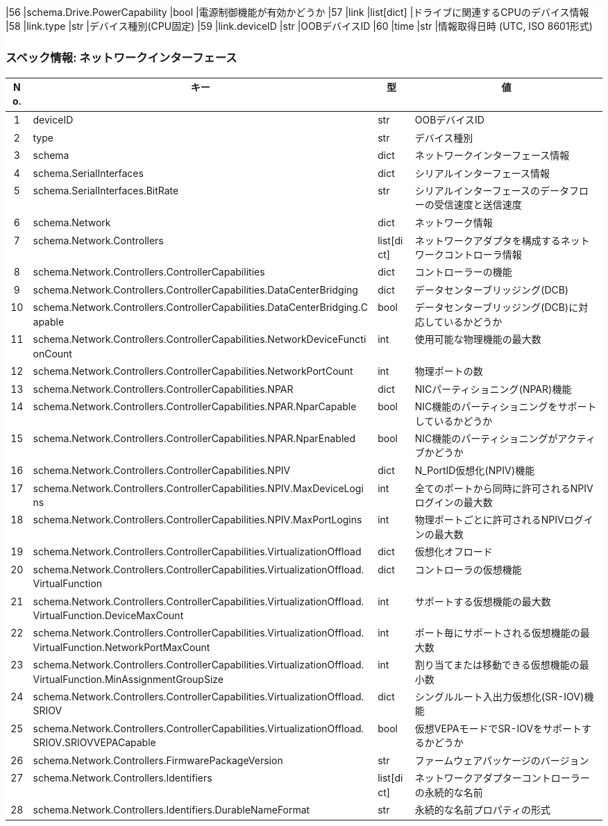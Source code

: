 |56 |schema.Drive.PowerCapability                     |bool       |電源制御機能が有効かどうか
|57 |link                                             |list[dict] |ドライブに関連するCPUのデバイス情報
|58 |link.type                                        |str        |デバイス種別(CPU固定)
|59 |link.deviceID                                    |str        |OOBデバイスID
|60 |time                                             |str        |情報取得日時 (UTC, ISO 8601形式)

### スペック情報: ネットワークインターフェース

|No.|キー                                                                         |型         |値
|:-:|-----------------------------------------------------------------------------|-----------|-------------------------
| 1 |deviceID                                                                     |str        |OOBデバイスID
| 2 |type                                                                         |str        |デバイス種別
| 3 |schema                                                                       |dict       |ネットワークインターフェース情報
| 4 |schema.SerialInterfaces                                                      |dict       |シリアルインターフェース情報
| 5 |schema.SerialInterfaces.BitRate                                              |str        |シリアルインターフェースのデータフローの受信速度と送信速度
| 6 |schema.Network                                                               |dict       |ネットワーク情報
| 7 |schema.Network.Controllers                                                   |list[dict] |ネットワークアダプタを構成するネットワークコントローラ情報
| 8 |schema.Network.Controllers.ControllerCapabilities                            |dict       |コントローラーの機能
| 9 |schema.Network.Controllers.ControllerCapabilities.DataCenterBridging         |dict       |データセンターブリッジング(DCB)
|10 |schema.Network.Controllers.ControllerCapabilities.DataCenterBridging.Capable |bool       |データセンターブリッジング(DCB)に対応しているかどうか
|11 |schema.Network.Controllers.ControllerCapabilities.NetworkDeviceFunctionCount |int        |使用可能な物理機能の最大数
|12 |schema.Network.Controllers.ControllerCapabilities.NetworkPortCount           |int        |物理ポートの数
|13 |schema.Network.Controllers.ControllerCapabilities.NPAR                       |dict       |NICパーティショニング(NPAR)機能
|14 |schema.Network.Controllers.ControllerCapabilities.NPAR.NparCapable           |bool       |NIC機能のパーティショニングをサポートしているかどうか
|15 |schema.Network.Controllers.ControllerCapabilities.NPAR.NparEnabled           |bool       |NIC機能のパーティショニングがアクティブかどうか
|16 |schema.Network.Controllers.ControllerCapabilities.NPIV                       |dict       |N_PortID仮想化(NPIV)機能
|17 |schema.Network.Controllers.ControllerCapabilities.NPIV.MaxDeviceLogins       |int        |全てのポートから同時に許可されるNPIVログインの最大数
|18 |schema.Network.Controllers.ControllerCapabilities.NPIV.MaxPortLogins         |int        |物理ポートごとに許可されるNPIVログインの最大数
|19 |schema.Network.Controllers.ControllerCapabilities.VirtualizationOffload      |dict       |仮想化オフロード
|20 |schema.Network.Controllers.ControllerCapabilities.VirtualizationOffload.VirtualFunction                        |dict  |コントローラの仮想機能
|21 |schema.Network.Controllers.ControllerCapabilities.VirtualizationOffload.VirtualFunction.DeviceMaxCount         |int   |サポートする仮想機能の最大数
|22 |schema.Network.Controllers.ControllerCapabilities.VirtualizationOffload.VirtualFunction.NetworkPortMaxCount    |int   |ポート毎にサポートされる仮想機能の最大数
|23 |schema.Network.Controllers.ControllerCapabilities.VirtualizationOffload.VirtualFunction.MinAssignmentGroupSize |int   |割り当てまたは移動できる仮想機能の最小数
|24 |schema.Network.Controllers.ControllerCapabilities.VirtualizationOffload.SRIOV                                  |dict  |シングルルート入出力仮想化(SR-IOV)機能
|25 |schema.Network.Controllers.ControllerCapabilities.VirtualizationOffload.SRIOV.SRIOVVEPACapable                 |bool  |仮想VEPAモードでSR-IOVをサポートするかどうか
|26 |schema.Network.Controllers.FirmwarePackageVersion                            |str        |ファームウェアパッケージのバージョン
|27 |schema.Network.Controllers.Identifiers                                       |list[dict] |ネットワークアダプターコントローラーの永続的な名前
|28 |schema.Network.Controllers.Identifiers.DurableNameFormat                     |str        |永続的な名前プロパティの形式